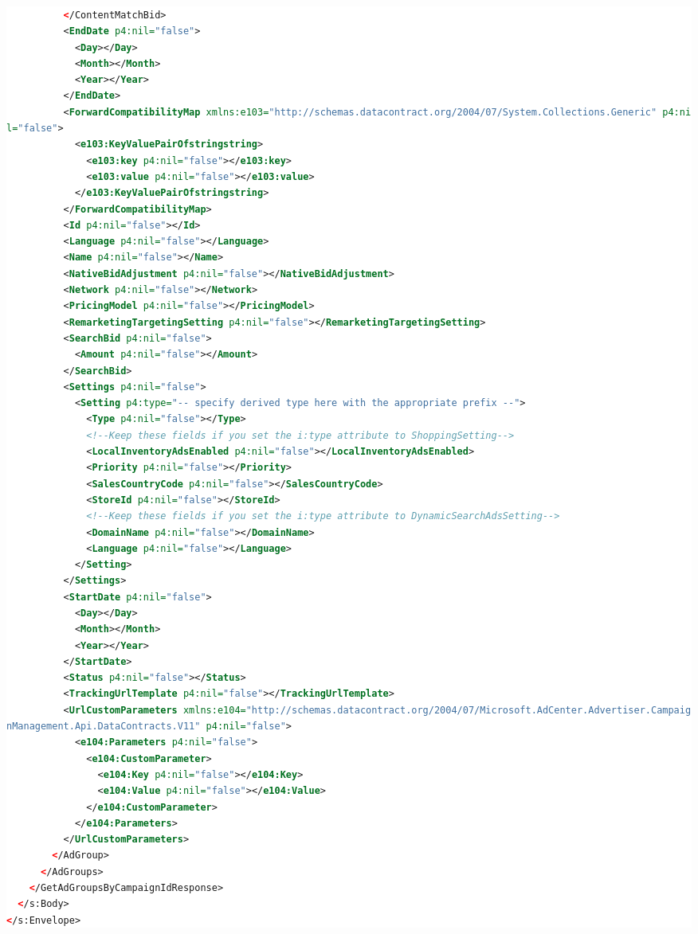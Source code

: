 ```xml
          </ContentMatchBid>
          <EndDate p4:nil="false">
            <Day></Day>
            <Month></Month>
            <Year></Year>
          </EndDate>
          <ForwardCompatibilityMap xmlns:e103="http://schemas.datacontract.org/2004/07/System.Collections.Generic" p4:nil="false">
            <e103:KeyValuePairOfstringstring>
              <e103:key p4:nil="false"></e103:key>
              <e103:value p4:nil="false"></e103:value>
            </e103:KeyValuePairOfstringstring>
          </ForwardCompatibilityMap>
          <Id p4:nil="false"></Id>
          <Language p4:nil="false"></Language>
          <Name p4:nil="false"></Name>
          <NativeBidAdjustment p4:nil="false"></NativeBidAdjustment>
          <Network p4:nil="false"></Network>
          <PricingModel p4:nil="false"></PricingModel>
          <RemarketingTargetingSetting p4:nil="false"></RemarketingTargetingSetting>
          <SearchBid p4:nil="false">
            <Amount p4:nil="false"></Amount>
          </SearchBid>
          <Settings p4:nil="false">
            <Setting p4:type="-- specify derived type here with the appropriate prefix --">
              <Type p4:nil="false"></Type>
              <!--Keep these fields if you set the i:type attribute to ShoppingSetting-->
              <LocalInventoryAdsEnabled p4:nil="false"></LocalInventoryAdsEnabled>
              <Priority p4:nil="false"></Priority>
              <SalesCountryCode p4:nil="false"></SalesCountryCode>
              <StoreId p4:nil="false"></StoreId>
              <!--Keep these fields if you set the i:type attribute to DynamicSearchAdsSetting-->
              <DomainName p4:nil="false"></DomainName>
              <Language p4:nil="false"></Language>
            </Setting>
          </Settings>
          <StartDate p4:nil="false">
            <Day></Day>
            <Month></Month>
            <Year></Year>
          </StartDate>
          <Status p4:nil="false"></Status>
          <TrackingUrlTemplate p4:nil="false"></TrackingUrlTemplate>
          <UrlCustomParameters xmlns:e104="http://schemas.datacontract.org/2004/07/Microsoft.AdCenter.Advertiser.CampaignManagement.Api.DataContracts.V11" p4:nil="false">
            <e104:Parameters p4:nil="false">
              <e104:CustomParameter>
                <e104:Key p4:nil="false"></e104:Key>
                <e104:Value p4:nil="false"></e104:Value>
              </e104:CustomParameter>
            </e104:Parameters>
          </UrlCustomParameters>
        </AdGroup>
      </AdGroups>
    </GetAdGroupsByCampaignIdResponse>
  </s:Body>
</s:Envelope>
```
